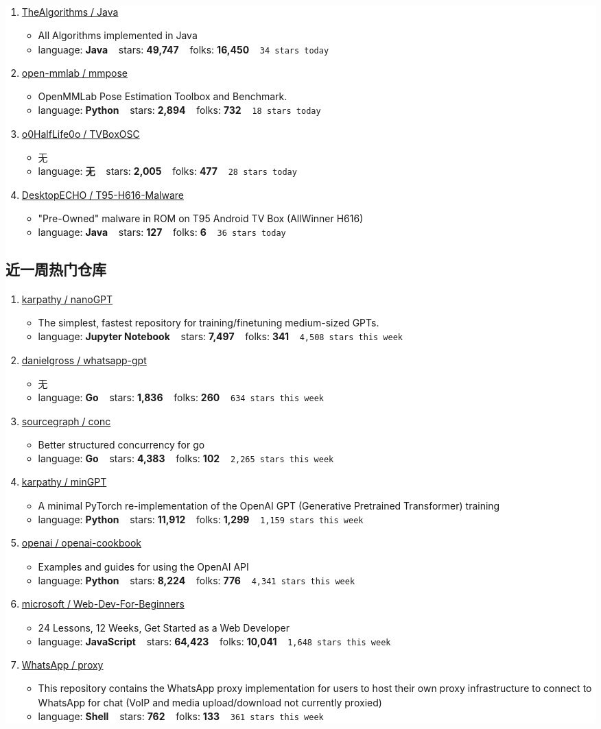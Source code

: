 1. [TheAlgorithms / Java](https://github.com/TheAlgorithms/Java)
    - All Algorithms implemented in Java
    - language: **Java** &nbsp;&nbsp; stars: **49,747** &nbsp;&nbsp; folks: **16,450**  &nbsp;&nbsp; `34 stars today`

1. [open-mmlab / mmpose](https://github.com/open-mmlab/mmpose)
    - OpenMMLab Pose Estimation Toolbox and Benchmark.
    - language: **Python** &nbsp;&nbsp; stars: **2,894** &nbsp;&nbsp; folks: **732**  &nbsp;&nbsp; `18 stars today`

1. [o0HalfLife0o / TVBoxOSC](https://github.com/o0HalfLife0o/TVBoxOSC)
    - 无
    - language: **无** &nbsp;&nbsp; stars: **2,005** &nbsp;&nbsp; folks: **477**  &nbsp;&nbsp; `28 stars today`

1. [DesktopECHO / T95-H616-Malware](https://github.com/DesktopECHO/T95-H616-Malware)
    - "Pre-Owned" malware in ROM on T95 Android TV Box (AllWinner H616)
    - language: **Java** &nbsp;&nbsp; stars: **127** &nbsp;&nbsp; folks: **6**  &nbsp;&nbsp; `36 stars today`


## 近一周热门仓库

1. [karpathy / nanoGPT](https://github.com/karpathy/nanoGPT)
    - The simplest, fastest repository for training/finetuning medium-sized GPTs.
    - language: **Jupyter Notebook** &nbsp;&nbsp; stars: **7,497** &nbsp;&nbsp; folks: **341**  &nbsp;&nbsp; `4,508 stars this week`

1. [danielgross / whatsapp-gpt](https://github.com/danielgross/whatsapp-gpt)
    - 无
    - language: **Go** &nbsp;&nbsp; stars: **1,836** &nbsp;&nbsp; folks: **260**  &nbsp;&nbsp; `634 stars this week`

1. [sourcegraph / conc](https://github.com/sourcegraph/conc)
    - Better structured concurrency for go
    - language: **Go** &nbsp;&nbsp; stars: **4,383** &nbsp;&nbsp; folks: **102**  &nbsp;&nbsp; `2,265 stars this week`

1. [karpathy / minGPT](https://github.com/karpathy/minGPT)
    - A minimal PyTorch re-implementation of the OpenAI GPT (Generative Pretrained Transformer) training
    - language: **Python** &nbsp;&nbsp; stars: **11,912** &nbsp;&nbsp; folks: **1,299**  &nbsp;&nbsp; `1,159 stars this week`

1. [openai / openai-cookbook](https://github.com/openai/openai-cookbook)
    - Examples and guides for using the OpenAI API
    - language: **Python** &nbsp;&nbsp; stars: **8,224** &nbsp;&nbsp; folks: **776**  &nbsp;&nbsp; `4,341 stars this week`

1. [microsoft / Web-Dev-For-Beginners](https://github.com/microsoft/Web-Dev-For-Beginners)
    - 24 Lessons, 12 Weeks, Get Started as a Web Developer
    - language: **JavaScript** &nbsp;&nbsp; stars: **64,423** &nbsp;&nbsp; folks: **10,041**  &nbsp;&nbsp; `1,648 stars this week`

1. [WhatsApp / proxy](https://github.com/WhatsApp/proxy)
    - This repository contains the WhatsApp proxy implementation for users to host their own proxy infrastructure to connect to WhatsApp for chat (VoIP and media upload/download not currently proxied)
    - language: **Shell** &nbsp;&nbsp; stars: **762** &nbsp;&nbsp; folks: **133**  &nbsp;&nbsp; `361 stars this week`
